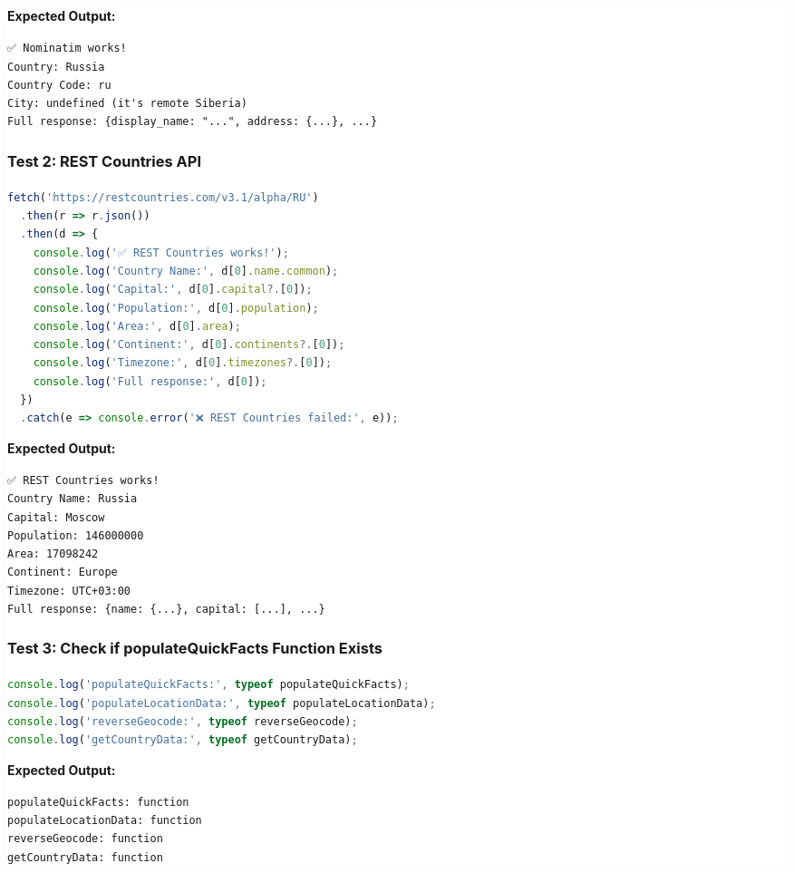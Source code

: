 **Expected Output:**
```
✅ Nominatim works!
Country: Russia
Country Code: ru
City: undefined (it's remote Siberia)
Full response: {display_name: "...", address: {...}, ...}
```

### Test 2: REST Countries API
```javascript
fetch('https://restcountries.com/v3.1/alpha/RU')
  .then(r => r.json())
  .then(d => {
    console.log('✅ REST Countries works!');
    console.log('Country Name:', d[0].name.common);
    console.log('Capital:', d[0].capital?.[0]);
    console.log('Population:', d[0].population);
    console.log('Area:', d[0].area);
    console.log('Continent:', d[0].continents?.[0]);
    console.log('Timezone:', d[0].timezones?.[0]);
    console.log('Full response:', d[0]);
  })
  .catch(e => console.error('❌ REST Countries failed:', e));
```

**Expected Output:**
```
✅ REST Countries works!
Country Name: Russia
Capital: Moscow
Population: 146000000
Area: 17098242
Continent: Europe
Timezone: UTC+03:00
Full response: {name: {...}, capital: [...], ...}
```

### Test 3: Check if populateQuickFacts Function Exists
```javascript
console.log('populateQuickFacts:', typeof populateQuickFacts);
console.log('populateLocationData:', typeof populateLocationData);
console.log('reverseGeocode:', typeof reverseGeocode);
console.log('getCountryData:', typeof getCountryData);
```

**Expected Output:**
```
populateQuickFacts: function
populateLocationData: function
reverseGeocode: function
getCountryData: function
```
